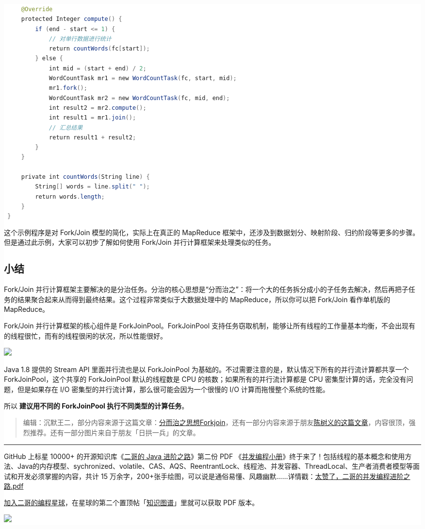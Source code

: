 ```java
     @Override
     protected Integer compute() {
         if (end - start <= 1) {
             // 对单行数据进行统计
             return countWords(fc[start]);
         } else {
             int mid = (start + end) / 2;
             WordCountTask mr1 = new WordCountTask(fc, start, mid);
             mr1.fork();
             WordCountTask mr2 = new WordCountTask(fc, mid, end);
             int result2 = mr2.compute();
             int result1 = mr1.join();
             // 汇总结果
             return result1 + result2;
         }
     }
     
     private int countWords(String line) {
         String[] words = line.split(" ");
         return words.length;
     }
 }
```

这个示例程序是对 Fork/Join 模型的简化，实际上在真正的 MapReduce 框架中，还涉及到数据划分、映射阶段、归约阶段等更多的步骤。但是通过此示例，大家可以初步了解如何使用 Fork/Join 并行计算框架来处理类似的任务。

## 小结

Fork/Join 并行计算框架主要解决的是分治任务。分治的核心思想是“分而治之”：将一个大的任务拆分成小的子任务去解决，然后再把子任务的结果聚合起来从而得到最终结果。这个过程非常类似于大数据处理中的 MapReduce，所以你可以把 Fork/Join 看作单机版的 MapReduce。

Fork/Join 并行计算框架的核心组件是 ForkJoinPool。ForkJoinPool 支持任务窃取机制，能够让所有线程的工作量基本均衡，不会出现有的线程很忙，而有的线程很闲的状况，所以性能很好。

![](https://cdn.tobebetterjavaer.com/paicoding/607bb6ad3e7316b0693a8ff1e248a968.jpg)

Java 1.8 提供的 Stream API 里面并行流也是以 ForkJoinPool 为基础的。不过需要注意的是，默认情况下所有的并行流计算都共享一个 ForkJoinPool，这个共享的 ForkJoinPool 默认的线程数是 CPU 的核数；如果所有的并行流计算都是 CPU 密集型计算的话，完全没有问题，但是如果存在 I/O 密集型的并行流计算，那么很可能会因为一个很慢的 I/O 计算而拖慢整个系统的性能。

所以 **建议用不同的 ForkJoinPool 执行不同类型的计算任务**。

>编辑：沉默王二，部分内容来源于这篇文章：[分而治之思想Forkjoin](https://mp.weixin.qq.com/s/baP7S6tA9i_Hgu6RhKcvew)，还有一部分内容来源于朋友[陈树义的这篇文章](https://mp.weixin.qq.com/s/0jCBRPJBPYlgQ0iPByXDtw)，内容很顶，强烈推荐。还有一部分图片来自于朋友「日拱一兵」的文章。

---

GitHub 上标星 10000+ 的开源知识库《[二哥的 Java 进阶之路](https://github.com/itwanger/toBeBetterJavaer)》第二份 PDF 《[并发编程小册](https://javabetter.cn/thread/)》终于来了！包括线程的基本概念和使用方法、Java的内存模型、sychronized、volatile、CAS、AQS、ReentrantLock、线程池、并发容器、ThreadLocal、生产者消费者模型等面试和开发必须掌握的内容，共计 15 万余字，200+张手绘图，可以说是通俗易懂、风趣幽默……详情戳：[太赞了，二哥的并发编程进阶之路.pdf](https://javabetter.cn/thread/)

[加入二哥的编程星球](https://javabetter.cn/thread/)，在星球的第二个置顶帖「[知识图谱](https://javabetter.cn/thread/)」里就可以获取 PDF 版本。

![](https://cdn.tobebetterjavaer.com/stutymore/wangzhe-thread-20230904125125.png)
